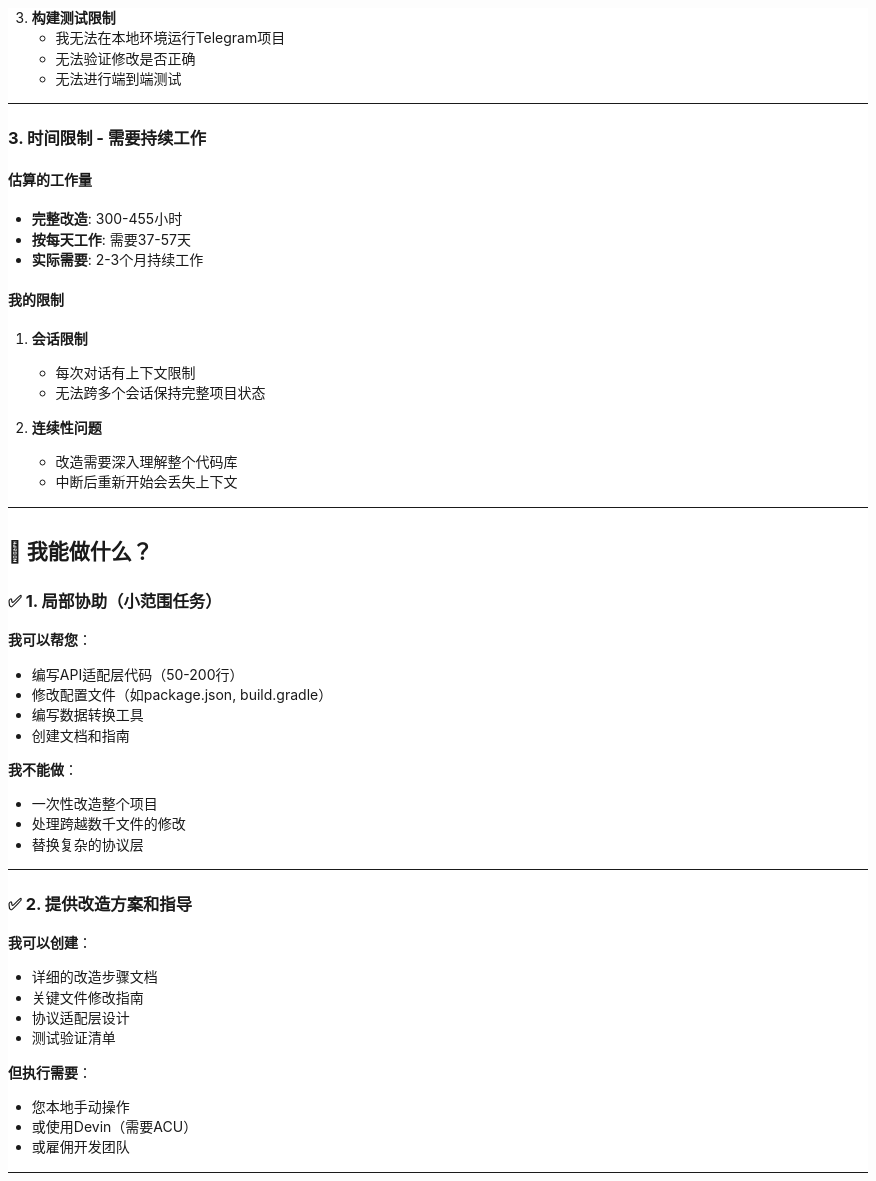 3. **构建测试限制**
   - 我无法在本地环境运行Telegram项目
   - 无法验证修改是否正确
   - 无法进行端到端测试

---

### 3. 时间限制 - 需要持续工作

#### 估算的工作量

- **完整改造**: 300-455小时
- **按每天工作**: 需要37-57天
- **实际需要**: 2-3个月持续工作

#### 我的限制

1. **会话限制**
   - 每次对话有上下文限制
   - 无法跨多个会话保持完整项目状态

2. **连续性问题**
   - 改造需要深入理解整个代码库
   - 中断后重新开始会丢失上下文

---

## 🤔 我能做什么？

### ✅ 1. 局部协助（小范围任务）

**我可以帮您**：
- 编写API适配层代码（50-200行）
- 修改配置文件（如package.json, build.gradle）
- 编写数据转换工具
- 创建文档和指南

**我不能做**：
- 一次性改造整个项目
- 处理跨越数千文件的修改
- 替换复杂的协议层

---

### ✅ 2. 提供改造方案和指导

**我可以创建**：
- 详细的改造步骤文档
- 关键文件修改指南
- 协议适配层设计
- 测试验证清单

**但执行需要**：
- 您本地手动操作
- 或使用Devin（需要ACU）
- 或雇佣开发团队

---